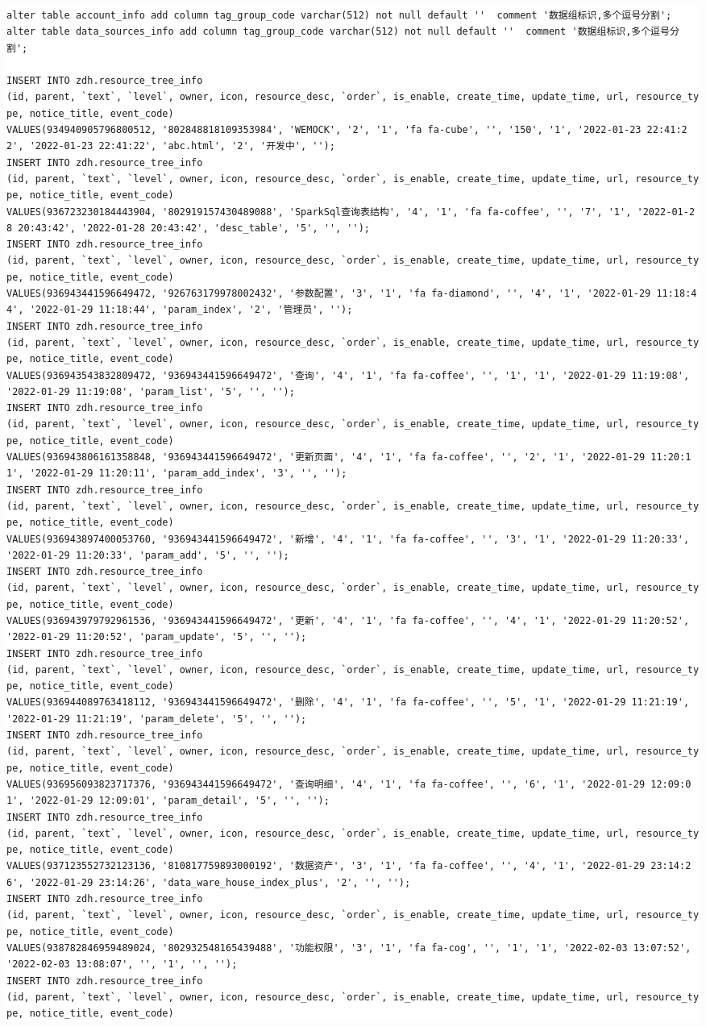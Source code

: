     alter table account_info add column tag_group_code varchar(512) not null default ''  comment '数据组标识,多个逗号分割';
    alter table data_sources_info add column tag_group_code varchar(512) not null default ''  comment '数据组标识,多个逗号分割';
    
    INSERT INTO zdh.resource_tree_info
    (id, parent, `text`, `level`, owner, icon, resource_desc, `order`, is_enable, create_time, update_time, url, resource_type, notice_title, event_code)
    VALUES(934940905796800512, '802848818109353984', 'WEMOCK', '2', '1', 'fa fa-cube', '', '150', '1', '2022-01-23 22:41:22', '2022-01-23 22:41:22', 'abc.html', '2', '开发中', '');
    INSERT INTO zdh.resource_tree_info
    (id, parent, `text`, `level`, owner, icon, resource_desc, `order`, is_enable, create_time, update_time, url, resource_type, notice_title, event_code)
    VALUES(936723230184443904, '802919157430489088', 'SparkSql查询表结构', '4', '1', 'fa fa-coffee', '', '7', '1', '2022-01-28 20:43:42', '2022-01-28 20:43:42', 'desc_table', '5', '', '');
    INSERT INTO zdh.resource_tree_info
    (id, parent, `text`, `level`, owner, icon, resource_desc, `order`, is_enable, create_time, update_time, url, resource_type, notice_title, event_code)
    VALUES(936943441596649472, '926763179978002432', '参数配置', '3', '1', 'fa fa-diamond', '', '4', '1', '2022-01-29 11:18:44', '2022-01-29 11:18:44', 'param_index', '2', '管理员', '');
    INSERT INTO zdh.resource_tree_info
    (id, parent, `text`, `level`, owner, icon, resource_desc, `order`, is_enable, create_time, update_time, url, resource_type, notice_title, event_code)
    VALUES(936943543832809472, '936943441596649472', '查询', '4', '1', 'fa fa-coffee', '', '1', '1', '2022-01-29 11:19:08', '2022-01-29 11:19:08', 'param_list', '5', '', '');
    INSERT INTO zdh.resource_tree_info
    (id, parent, `text`, `level`, owner, icon, resource_desc, `order`, is_enable, create_time, update_time, url, resource_type, notice_title, event_code)
    VALUES(936943806161358848, '936943441596649472', '更新页面', '4', '1', 'fa fa-coffee', '', '2', '1', '2022-01-29 11:20:11', '2022-01-29 11:20:11', 'param_add_index', '3', '', '');
    INSERT INTO zdh.resource_tree_info
    (id, parent, `text`, `level`, owner, icon, resource_desc, `order`, is_enable, create_time, update_time, url, resource_type, notice_title, event_code)
    VALUES(936943897400053760, '936943441596649472', '新增', '4', '1', 'fa fa-coffee', '', '3', '1', '2022-01-29 11:20:33', '2022-01-29 11:20:33', 'param_add', '5', '', '');
    INSERT INTO zdh.resource_tree_info
    (id, parent, `text`, `level`, owner, icon, resource_desc, `order`, is_enable, create_time, update_time, url, resource_type, notice_title, event_code)
    VALUES(936943979792961536, '936943441596649472', '更新', '4', '1', 'fa fa-coffee', '', '4', '1', '2022-01-29 11:20:52', '2022-01-29 11:20:52', 'param_update', '5', '', '');
    INSERT INTO zdh.resource_tree_info
    (id, parent, `text`, `level`, owner, icon, resource_desc, `order`, is_enable, create_time, update_time, url, resource_type, notice_title, event_code)
    VALUES(936944089763418112, '936943441596649472', '删除', '4', '1', 'fa fa-coffee', '', '5', '1', '2022-01-29 11:21:19', '2022-01-29 11:21:19', 'param_delete', '5', '', '');
    INSERT INTO zdh.resource_tree_info
    (id, parent, `text`, `level`, owner, icon, resource_desc, `order`, is_enable, create_time, update_time, url, resource_type, notice_title, event_code)
    VALUES(936956093823717376, '936943441596649472', '查询明细', '4', '1', 'fa fa-coffee', '', '6', '1', '2022-01-29 12:09:01', '2022-01-29 12:09:01', 'param_detail', '5', '', '');
    INSERT INTO zdh.resource_tree_info
    (id, parent, `text`, `level`, owner, icon, resource_desc, `order`, is_enable, create_time, update_time, url, resource_type, notice_title, event_code)
    VALUES(937123552732123136, '810817759893000192', '数据资产', '3', '1', 'fa fa-coffee', '', '4', '1', '2022-01-29 23:14:26', '2022-01-29 23:14:26', 'data_ware_house_index_plus', '2', '', '');
    INSERT INTO zdh.resource_tree_info
    (id, parent, `text`, `level`, owner, icon, resource_desc, `order`, is_enable, create_time, update_time, url, resource_type, notice_title, event_code)
    VALUES(938782846959489024, '802932548165439488', '功能权限', '3', '1', 'fa fa-cog', '', '1', '1', '2022-02-03 13:07:52', '2022-02-03 13:08:07', '', '1', '', '');
    INSERT INTO zdh.resource_tree_info
    (id, parent, `text`, `level`, owner, icon, resource_desc, `order`, is_enable, create_time, update_time, url, resource_type, notice_title, event_code)